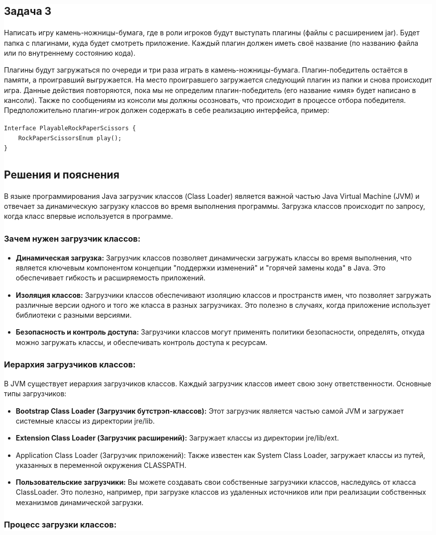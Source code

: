 ## Задача 3
Написать игру камень-ножницы-бумага, где в роли игроков будут выступать плагины (файлы с расширением jar).
Будет папка с плагинами, куда будет смотреть приложение.
Каждый плагин должен иметь своё название (по названию файла или по внутреннему состоянию кода).

Плагины будут загружаться по очереди и три раза играть в камень-ножницы-бумагa.
Плагин-победитель остаётся в памяти, а проигравший выгружается.
На место проигравшего загружается следующий плагин из папки и снова происходит игра.
Данные действия повторяются, пока мы не определим плагин-победитель (его название «имя» будет написано в кансоли). Также по сообщениям из консоли мы должны осозновать, что происходит в процессе отбора победителя.
Предположительно плагин-игрок должен содержать в себе реализацию интерфейса, пример:

    Interface PlayableRockPaperScissors {
        RockPaperScissorsEnum play();
    }

## Решения и пояснения
В языке программирования Java загрузчик классов (Class Loader) является важной частью Java Virtual Machine (JVM) и отвечает за динамическую загрузку классов во время выполнения программы. Загрузка классов происходит по запросу, когда класс впервые используется в программе.

### Зачем нужен загрузчик классов:

- **Динамическая загрузка:** Загрузчик классов позволяет динамически загружать классы во время выполнения, что является ключевым компонентом концепции "поддержки изменений" и "горячей замены кода" в Java. Это обеспечивает гибкость и расширяемость приложений.

- **Изоляция классов:** Загрузчики классов обеспечивают изоляцию классов и пространств имен, что позволяет загружать различные версии одного и того же класса в разных загрузчиках. Это полезно в случаях, когда приложение использует библиотеки с разными версиями.

- **Безопасность и контроль доступа:** Загрузчики классов могут применять политики безопасности, определять, откуда можно загружать классы, и обеспечивать контроль доступа к ресурсам.

### Иерархия загрузчиков классов:

В JVM существует иерархия загрузчиков классов. Каждый загрузчик классов имеет свою зону ответственности. Основные типы загрузчиков:

- **Bootstrap Class Loader (Загрузчик бутстрэп-классов):** Этот загрузчик является частью самой JVM и загружает системные классы из директории jre/lib.

- **Extension Class Loader (Загрузчик расширений):** Загружает классы из директории jre/lib/ext.

- Application Class Loader (Загрузчик приложений): Также известен как System Class Loader, загружает классы из путей, указанных в переменной окружения CLASSPATH.

- **Пользовательские загрузчики:** Вы можете создавать свои собственные загрузчики классов, наследуясь от класса ClassLoader. Это полезно, например, при загрузке классов из удаленных источников или при реализации собственных механизмов динамической загрузки.

### Процесс загрузки классов:
